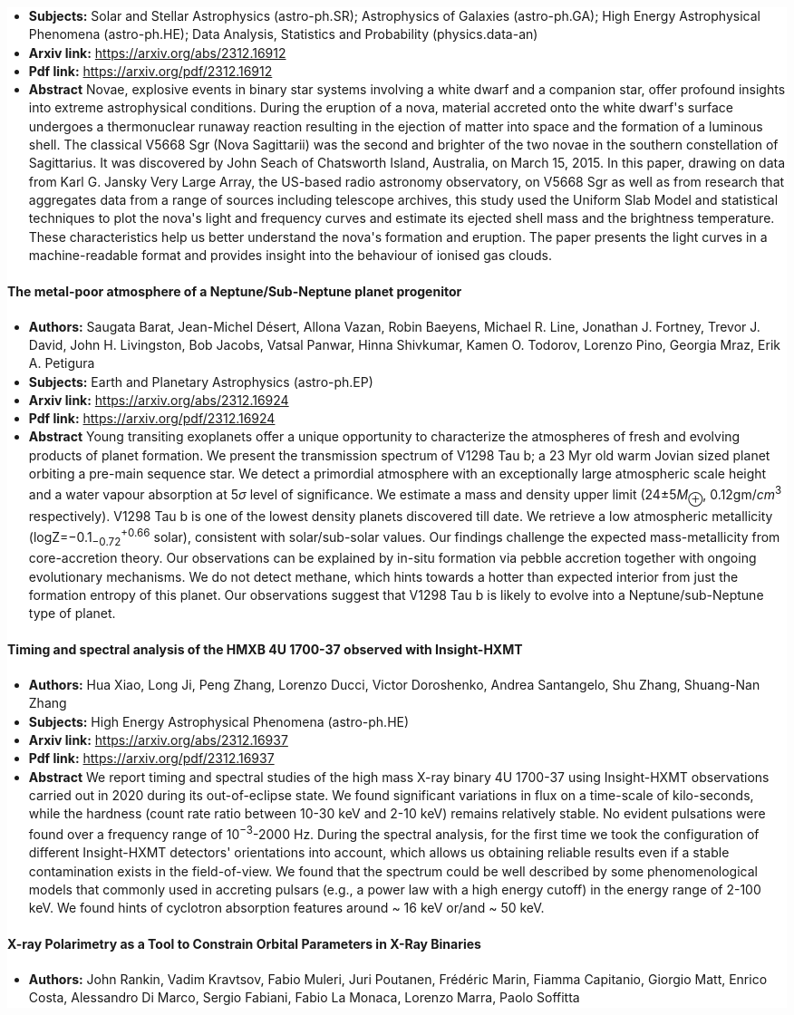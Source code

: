  - **Subjects:** Solar and Stellar Astrophysics (astro-ph.SR); Astrophysics of Galaxies (astro-ph.GA); High Energy Astrophysical Phenomena (astro-ph.HE); Data Analysis, Statistics and Probability (physics.data-an)
 - **Arxiv link:** https://arxiv.org/abs/2312.16912
 - **Pdf link:** https://arxiv.org/pdf/2312.16912
 - **Abstract**
 Novae, explosive events in binary star systems involving a white dwarf and a companion star, offer profound insights into extreme astrophysical conditions. During the eruption of a nova, material accreted onto the white dwarf's surface undergoes a thermonuclear runaway reaction resulting in the ejection of matter into space and the formation of a luminous shell. The classical V5668 Sgr (Nova Sagittarii) was the second and brighter of the two novae in the southern constellation of Sagittarius. It was discovered by John Seach of Chatsworth Island, Australia, on March 15, 2015. In this paper, drawing on data from Karl G. Jansky Very Large Array, the US-based radio astronomy observatory, on V5668 Sgr as well as from research that aggregates data from a range of sources including telescope archives, this study used the Uniform Slab Model and statistical techniques to plot the nova's light and frequency curves and estimate its ejected shell mass and the brightness temperature. These characteristics help us better understand the nova's formation and eruption. The paper presents the light curves in a machine-readable format and provides insight into the behaviour of ionised gas clouds.
#### The metal-poor atmosphere of a Neptune/Sub-Neptune planet progenitor
 - **Authors:** Saugata Barat, Jean-Michel Désert, Allona Vazan, Robin Baeyens, Michael R. Line, Jonathan J. Fortney, Trevor J. David, John H. Livingston, Bob Jacobs, Vatsal Panwar, Hinna Shivkumar, Kamen O. Todorov, Lorenzo Pino, Georgia Mraz, Erik A. Petigura
 - **Subjects:** Earth and Planetary Astrophysics (astro-ph.EP)
 - **Arxiv link:** https://arxiv.org/abs/2312.16924
 - **Pdf link:** https://arxiv.org/pdf/2312.16924
 - **Abstract**
 Young transiting exoplanets offer a unique opportunity to characterize the atmospheres of fresh and evolving products of planet formation. We present the transmission spectrum of V1298 Tau b; a 23 Myr old warm Jovian sized planet orbiting a pre-main sequence star. We detect a primordial atmosphere with an exceptionally large atmospheric scale height and a water vapour absorption at 5$\sigma$ level of significance. We estimate a mass and density upper limit (24$\pm$5$M_{\oplus}$, 0.12gm/$cm^{3}$ respectively). V1298 Tau b is one of the lowest density planets discovered till date. We retrieve a low atmospheric metallicity (logZ=$-0.1^{+0.66}_{-0.72}$ solar), consistent with solar/sub-solar values. Our findings challenge the expected mass-metallicity from core-accretion theory. Our observations can be explained by in-situ formation via pebble accretion together with ongoing evolutionary mechanisms. We do not detect methane, which hints towards a hotter than expected interior from just the formation entropy of this planet. Our observations suggest that V1298 Tau b is likely to evolve into a Neptune/sub-Neptune type of planet.
#### Timing and spectral analysis of the HMXB 4U 1700-37 observed with  Insight-HXMT
 - **Authors:** Hua Xiao, Long Ji, Peng Zhang, Lorenzo Ducci, Victor Doroshenko, Andrea Santangelo, Shu Zhang, Shuang-Nan Zhang
 - **Subjects:** High Energy Astrophysical Phenomena (astro-ph.HE)
 - **Arxiv link:** https://arxiv.org/abs/2312.16937
 - **Pdf link:** https://arxiv.org/pdf/2312.16937
 - **Abstract**
 We report timing and spectral studies of the high mass X-ray binary 4U 1700-37 using Insight-HXMT observations carried out in 2020 during its out-of-eclipse state. We found significant variations in flux on a time-scale of kilo-seconds, while the hardness (count rate ratio between 10-30 keV and 2-10 keV) remains relatively stable. No evident pulsations were found over a frequency range of $10^{-3}$-2000 Hz. During the spectral analysis, for the first time we took the configuration of different Insight-HXMT detectors' orientations into account, which allows us obtaining reliable results even if a stable contamination exists in the field-of-view. We found that the spectrum could be well described by some phenomenological models that commonly used in accreting pulsars (e.g., a power law with a high energy cutoff) in the energy range of 2-100 keV. We found hints of cyclotron absorption features around ~ 16 keV or/and ~ 50 keV.
#### X-ray Polarimetry as a Tool to Constrain Orbital Parameters in X-Ray  Binaries
 - **Authors:** John Rankin, Vadim Kravtsov, Fabio Muleri, Juri Poutanen, Frédéric Marin, Fiamma Capitanio, Giorgio Matt, Enrico Costa, Alessandro Di Marco, Sergio Fabiani, Fabio La Monaca, Lorenzo Marra, Paolo Soffitta